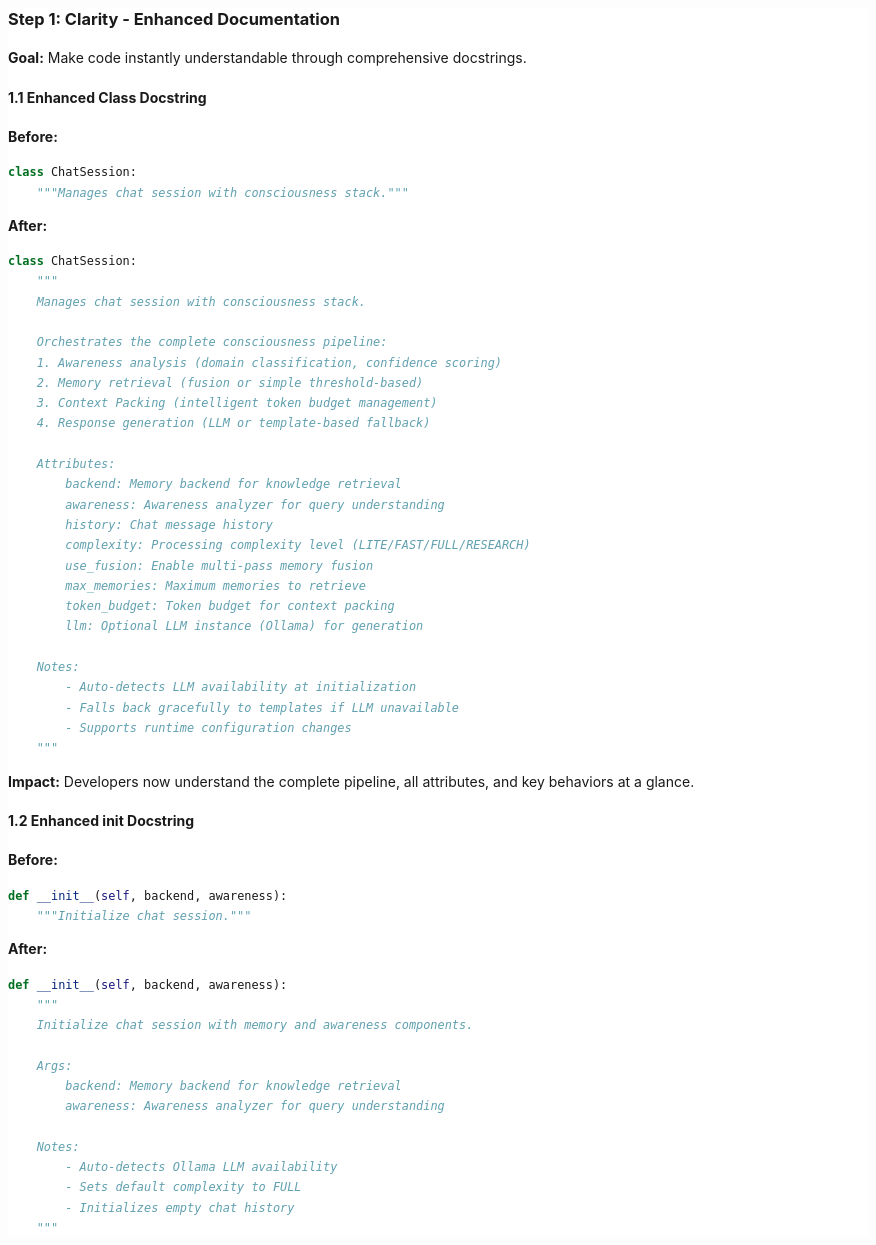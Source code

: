 ### Step 1: Clarity - Enhanced Documentation

**Goal:** Make code instantly understandable through comprehensive docstrings.

#### 1.1 Enhanced Class Docstring

**Before:**
```python
class ChatSession:
    """Manages chat session with consciousness stack."""
```

**After:**
```python
class ChatSession:
    """
    Manages chat session with consciousness stack.

    Orchestrates the complete consciousness pipeline:
    1. Awareness analysis (domain classification, confidence scoring)
    2. Memory retrieval (fusion or simple threshold-based)
    3. Context Packing (intelligent token budget management)
    4. Response generation (LLM or template-based fallback)

    Attributes:
        backend: Memory backend for knowledge retrieval
        awareness: Awareness analyzer for query understanding
        history: Chat message history
        complexity: Processing complexity level (LITE/FAST/FULL/RESEARCH)
        use_fusion: Enable multi-pass memory fusion
        max_memories: Maximum memories to retrieve
        token_budget: Token budget for context packing
        llm: Optional LLM instance (Ollama) for generation

    Notes:
        - Auto-detects LLM availability at initialization
        - Falls back gracefully to templates if LLM unavailable
        - Supports runtime configuration changes
    """
```

**Impact:** Developers now understand the complete pipeline, all attributes, and key behaviors at a glance.

#### 1.2 Enhanced __init__ Docstring

**Before:**
```python
def __init__(self, backend, awareness):
    """Initialize chat session."""
```

**After:**
```python
def __init__(self, backend, awareness):
    """
    Initialize chat session with memory and awareness components.

    Args:
        backend: Memory backend for knowledge retrieval
        awareness: Awareness analyzer for query understanding

    Notes:
        - Auto-detects Ollama LLM availability
        - Sets default complexity to FULL
        - Initializes empty chat history
    """
```